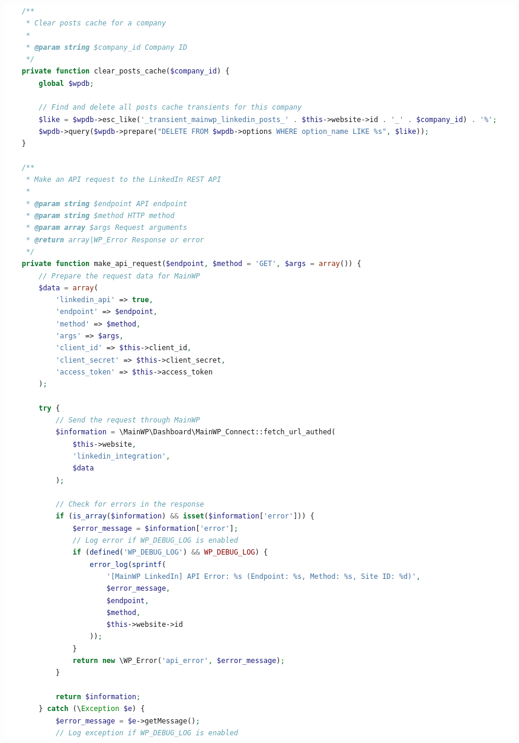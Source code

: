 ```php
    /**
     * Clear posts cache for a company
     * 
     * @param string $company_id Company ID
     */
    private function clear_posts_cache($company_id) {
        global $wpdb;
        
        // Find and delete all posts cache transients for this company
        $like = $wpdb->esc_like('_transient_mainwp_linkedin_posts_' . $this->website->id . '_' . $company_id) . '%';
        $wpdb->query($wpdb->prepare("DELETE FROM $wpdb->options WHERE option_name LIKE %s", $like));
    }
    
    /**
     * Make an API request to the LinkedIn REST API
     * 
     * @param string $endpoint API endpoint
     * @param string $method HTTP method
     * @param array $args Request arguments
     * @return array|WP_Error Response or error
     */
    private function make_api_request($endpoint, $method = 'GET', $args = array()) {
        // Prepare the request data for MainWP
        $data = array(
            'linkedin_api' => true,
            'endpoint' => $endpoint,
            'method' => $method,
            'args' => $args,
            'client_id' => $this->client_id,
            'client_secret' => $this->client_secret,
            'access_token' => $this->access_token
        );
        
        try {
            // Send the request through MainWP
            $information = \MainWP\Dashboard\MainWP_Connect::fetch_url_authed(
                $this->website,
                'linkedin_integration',
                $data
            );
            
            // Check for errors in the response
            if (is_array($information) && isset($information['error'])) {
                $error_message = $information['error'];
                // Log error if WP_DEBUG_LOG is enabled
                if (defined('WP_DEBUG_LOG') && WP_DEBUG_LOG) {
                    error_log(sprintf(
                        '[MainWP LinkedIn] API Error: %s (Endpoint: %s, Method: %s, Site ID: %d)',
                        $error_message,
                        $endpoint,
                        $method,
                        $this->website->id
                    ));
                }
                return new \WP_Error('api_error', $error_message);
            }
            
            return $information;
        } catch (\Exception $e) {
            $error_message = $e->getMessage();
            // Log exception if WP_DEBUG_LOG is enabled
```